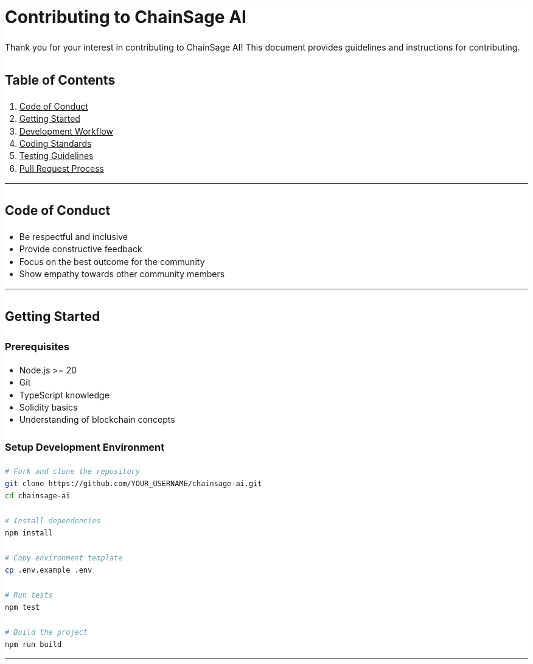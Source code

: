 # Contributing to ChainSage AI

Thank you for your interest in contributing to ChainSage AI! This document provides guidelines and instructions for contributing.

## Table of Contents
1. [Code of Conduct](#code-of-conduct)
2. [Getting Started](#getting-started)
3. [Development Workflow](#development-workflow)
4. [Coding Standards](#coding-standards)
5. [Testing Guidelines](#testing-guidelines)
6. [Pull Request Process](#pull-request-process)

---

## Code of Conduct

- Be respectful and inclusive
- Provide constructive feedback
- Focus on the best outcome for the community
- Show empathy towards other community members

---

## Getting Started

### Prerequisites
- Node.js >= 20
- Git
- TypeScript knowledge
- Solidity basics
- Understanding of blockchain concepts

### Setup Development Environment

```bash
# Fork and clone the repository
git clone https://github.com/YOUR_USERNAME/chainsage-ai.git
cd chainsage-ai

# Install dependencies
npm install

# Copy environment template
cp .env.example .env

# Run tests
npm test

# Build the project
npm run build
```

---